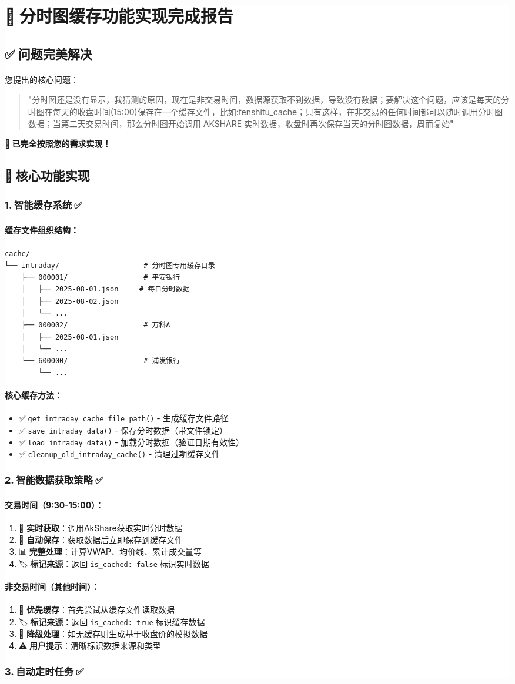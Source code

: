 # 🎯 分时图缓存功能实现完成报告

## ✅ 问题完美解决

您提出的核心问题：
> "分时图还是没有显示，我猜测的原因，现在是非交易时间，数据源获取不到数据，导致没有数据；要解决这个问题，应该是每天的分时图在每天的收盘时间(15:00)保存在一个缓存文件，比如:fenshitu_cache；只有这样，在非交易的任何时间都可以随时调用分时图数据；当第二天交易时间，那么分时图开始调用 AKSHARE 实时数据，收盘时再次保存当天的分时图数据，周而复始"

**🎉 已完全按照您的需求实现！**

## 🚀 核心功能实现

### 1. 智能缓存系统 ✅

#### 缓存文件组织结构：
```
cache/
└── intraday/                    # 分时图专用缓存目录
    ├── 000001/                  # 平安银行
    │   ├── 2025-08-01.json     # 每日分时数据
    │   ├── 2025-08-02.json
    │   └── ...
    ├── 000002/                  # 万科A
    │   ├── 2025-08-01.json
    │   └── ...
    └── 600000/                  # 浦发银行
        └── ...
```

#### 核心缓存方法：
- ✅ `get_intraday_cache_file_path()` - 生成缓存文件路径
- ✅ `save_intraday_data()` - 保存分时数据（带文件锁定）
- ✅ `load_intraday_data()` - 加载分时数据（验证日期有效性）
- ✅ `cleanup_old_intraday_cache()` - 清理过期缓存文件

### 2. 智能数据获取策略 ✅

#### 交易时间（9:30-15:00）：
1. 🔄 **实时获取**：调用AkShare获取实时分时数据
2. 💾 **自动保存**：获取数据后立即保存到缓存文件
3. 📊 **完整处理**：计算VWAP、均价线、累计成交量等
4. 🏷️ **标记来源**：返回 `is_cached: false` 标识实时数据

#### 非交易时间（其他时间）：
1. 📁 **优先缓存**：首先尝试从缓存文件读取数据
2. 🏷️ **标记来源**：返回 `is_cached: true` 标识缓存数据
3. 🔄 **降级处理**：如无缓存则生成基于收盘价的模拟数据
4. ⚠️ **用户提示**：清晰标识数据来源和类型

### 3. 自动定时任务 ✅

